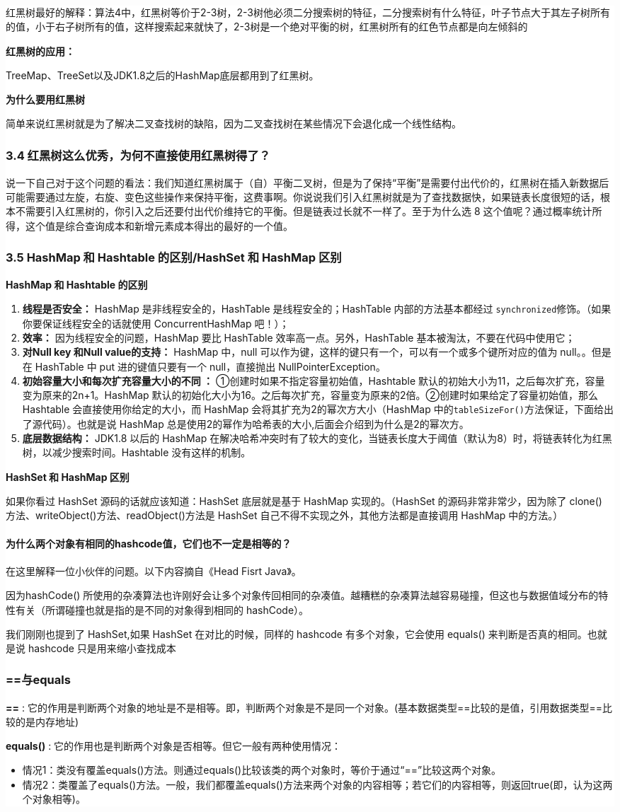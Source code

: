 红黑树最好的解释：算法4中，红黑树等价于2-3树，2-3树他必须二分搜索树的特征，二分搜索树有什么特征，叶子节点大于其左子树所有的值，小于右子树所有的值，这样搜索起来就快了，2-3树是一个绝对平衡的树，红黑树所有的红色节点都是向左倾斜的

**红黑树的应用：**

TreeMap、TreeSet以及JDK1.8之后的HashMap底层都用到了红黑树。

**为什么要用红黑树**

简单来说红黑树就是为了解决二叉查找树的缺陷，因为二叉查找树在某些情况下会退化成一个线性结构。

### 3.4 红黑树这么优秀，为何不直接使用红黑树得了？

说一下自己对于这个问题的看法：我们知道红黑树属于（自）平衡二叉树，但是为了保持“平衡”是需要付出代价的，红黑树在插入新数据后可能需要通过左旋，右旋、变色这些操作来保持平衡，这费事啊。你说说我们引入红黑树就是为了查找数据快，如果链表长度很短的话，根本不需要引入红黑树的，你引入之后还要付出代价维持它的平衡。但是链表过长就不一样了。至于为什么选 8 这个值呢？通过概率统计所得，这个值是综合查询成本和新增元素成本得出的最好的一个值。



### 3.5 HashMap 和 Hashtable 的区别/HashSet 和 HashMap 区别

**HashMap 和 Hashtable 的区别**

1. **线程是否安全：** HashMap 是非线程安全的，HashTable 是线程安全的；HashTable 内部的方法基本都经过 `synchronized`修饰。（如果你要保证线程安全的话就使用 ConcurrentHashMap 吧！）；
2. **效率：** 因为线程安全的问题，HashMap 要比 HashTable 效率高一点。另外，HashTable 基本被淘汰，不要在代码中使用它；
3. **对Null key 和Null value的支持：** HashMap 中，null 可以作为键，这样的键只有一个，可以有一个或多个键所对应的值为 null。。但是在 HashTable 中 put 进的键值只要有一个 null，直接抛出 NullPointerException。
4. **初始容量大小和每次扩充容量大小的不同 ：** ①创建时如果不指定容量初始值，Hashtable 默认的初始大小为11，之后每次扩充，容量变为原来的2n+1。HashMap 默认的初始化大小为16。之后每次扩充，容量变为原来的2倍。②创建时如果给定了容量初始值，那么 Hashtable 会直接使用你给定的大小，而 HashMap 会将其扩充为2的幂次方大小（HashMap 中的`tableSizeFor()`方法保证，下面给出了源代码）。也就是说 HashMap 总是使用2的幂作为哈希表的大小,后面会介绍到为什么是2的幂次方。
5. **底层数据结构：** JDK1.8 以后的 HashMap 在解决哈希冲突时有了较大的变化，当链表长度大于阈值（默认为8）时，将链表转化为红黑树，以减少搜索时间。Hashtable 没有这样的机制。

**HashSet 和 HashMap 区别**

如果你看过 HashSet 源码的话就应该知道：HashSet 底层就是基于 HashMap 实现的。（HashSet 的源码非常非常少，因为除了 clone() 方法、writeObject()方法、readObject()方法是 HashSet 自己不得不实现之外，其他方法都是直接调用 HashMap 中的方法。）

####  为什么两个对象有相同的hashcode值，它们也不一定是相等的？

在这里解释一位小伙伴的问题。以下内容摘自《Head Fisrt Java》。

因为hashCode() 所使用的杂凑算法也许刚好会让多个对象传回相同的杂凑值。越糟糕的杂凑算法越容易碰撞，但这也与数据值域分布的特性有关（所谓碰撞也就是指的是不同的对象得到相同的 hashCode）。

我们刚刚也提到了 HashSet,如果 HashSet 在对比的时候，同样的 hashcode 有多个对象，它会使用 equals() 来判断是否真的相同。也就是说 hashcode 只是用来缩小查找成本

###  ==与equals

**==** : 它的作用是判断两个对象的地址是不是相等。即，判断两个对象是不是同一个对象。(基本数据类型==比较的是值，引用数据类型==比较的是内存地址)

**equals()** : 它的作用也是判断两个对象是否相等。但它一般有两种使用情况：

- 情况1：类没有覆盖equals()方法。则通过equals()比较该类的两个对象时，等价于通过“==”比较这两个对象。
- 情况2：类覆盖了equals()方法。一般，我们都覆盖equals()方法来两个对象的内容相等；若它们的内容相等，则返回true(即，认为这两个对象相等)。
